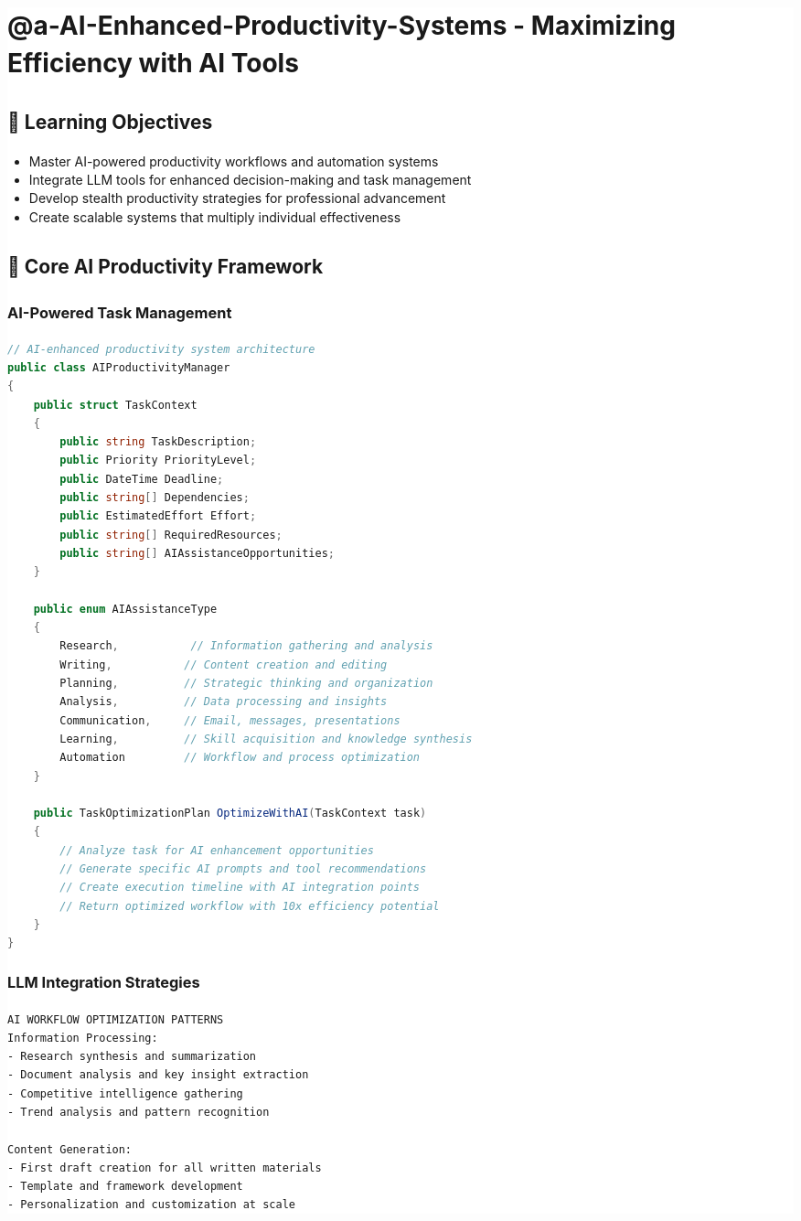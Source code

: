 # @a-AI-Enhanced-Productivity-Systems - Maximizing Efficiency with AI Tools

## 🎯 Learning Objectives
- Master AI-powered productivity workflows and automation systems
- Integrate LLM tools for enhanced decision-making and task management
- Develop stealth productivity strategies for professional advancement
- Create scalable systems that multiply individual effectiveness

## 🔧 Core AI Productivity Framework

### AI-Powered Task Management
```csharp
// AI-enhanced productivity system architecture
public class AIProductivityManager
{
    public struct TaskContext
    {
        public string TaskDescription;
        public Priority PriorityLevel;
        public DateTime Deadline;
        public string[] Dependencies;
        public EstimatedEffort Effort;
        public string[] RequiredResources;
        public string[] AIAssistanceOpportunities;
    }
    
    public enum AIAssistanceType
    {
        Research,           // Information gathering and analysis
        Writing,           // Content creation and editing
        Planning,          // Strategic thinking and organization
        Analysis,          // Data processing and insights
        Communication,     // Email, messages, presentations
        Learning,          // Skill acquisition and knowledge synthesis
        Automation         // Workflow and process optimization
    }
    
    public TaskOptimizationPlan OptimizeWithAI(TaskContext task)
    {
        // Analyze task for AI enhancement opportunities
        // Generate specific AI prompts and tool recommendations
        // Create execution timeline with AI integration points
        // Return optimized workflow with 10x efficiency potential
    }
}
```

### LLM Integration Strategies
```
AI WORKFLOW OPTIMIZATION PATTERNS
Information Processing:
- Research synthesis and summarization
- Document analysis and key insight extraction
- Competitive intelligence gathering
- Trend analysis and pattern recognition

Content Generation:
- First draft creation for all written materials
- Template and framework development
- Personalization and customization at scale
```